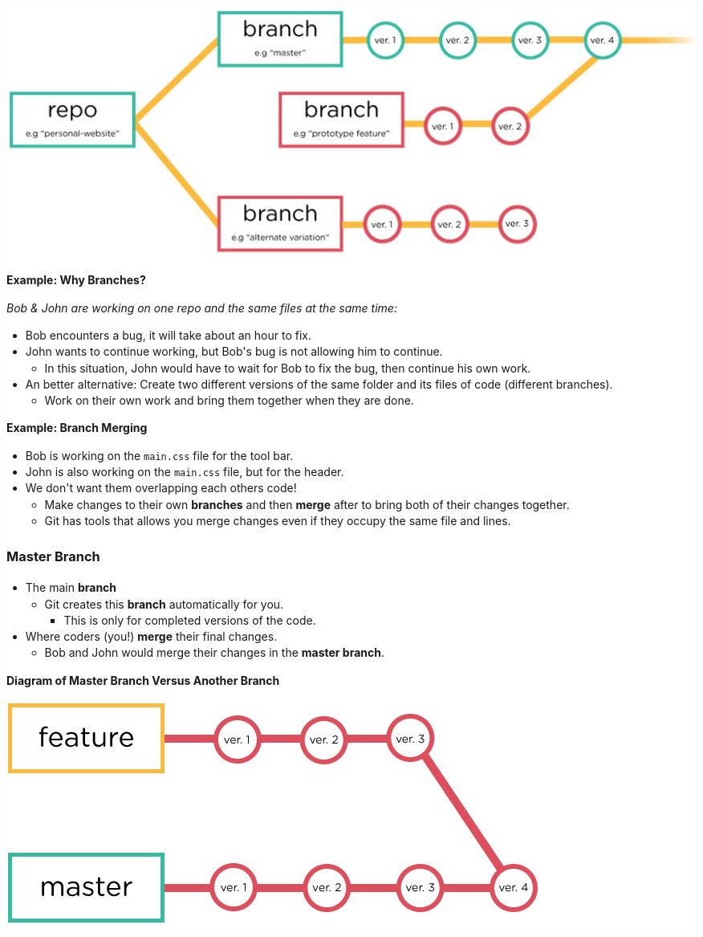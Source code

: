 ![example branches](img/example_branches.png)

**Example: Why Branches?**

_Bob & John are working on one repo and the same files at the same time:_

- Bob encounters a bug, it will take about an hour to fix.
- John wants to continue working, but Bob's bug is not allowing him to continue.
  - In this situation, John would have to wait for Bob to fix the bug, then
    continue his own work.
- An better alternative: Create two different versions of the same folder and
  its files of code (different branches).
  - Work on their own work and bring them together when they are done.

**Example: Branch Merging**

- Bob is working on the `main.css` file for the tool bar.
- John is also working on the `main.css` file, but for the header.
- We don't want them overlapping each others code!
  - Make changes to their own **branches** and then **merge** after to bring
    both of their changes together.
  - Git has tools that allows you merge changes even if they occupy the same
    file and lines.

### Master Branch

- The main **branch**
  - Git creates this **branch** automatically for you.
    - This is only for completed versions of the code.
- Where coders (you!) **merge** their final changes.
  - Bob and John would merge their changes in the **master branch**.

**Diagram of Master Branch Versus Another Branch**

![feature branch tree](img/feature_branch_tree.png)
